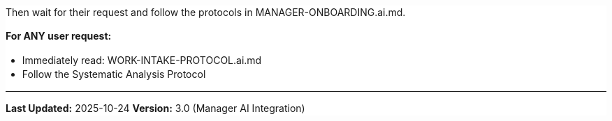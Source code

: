Then wait for their request and follow the protocols in MANAGER-ONBOARDING.ai.md.

**For ANY user request:**
- Immediately read: WORK-INTAKE-PROTOCOL.ai.md
- Follow the Systematic Analysis Protocol

---

**Last Updated:** 2025-10-24
**Version:** 3.0 (Manager AI Integration)
